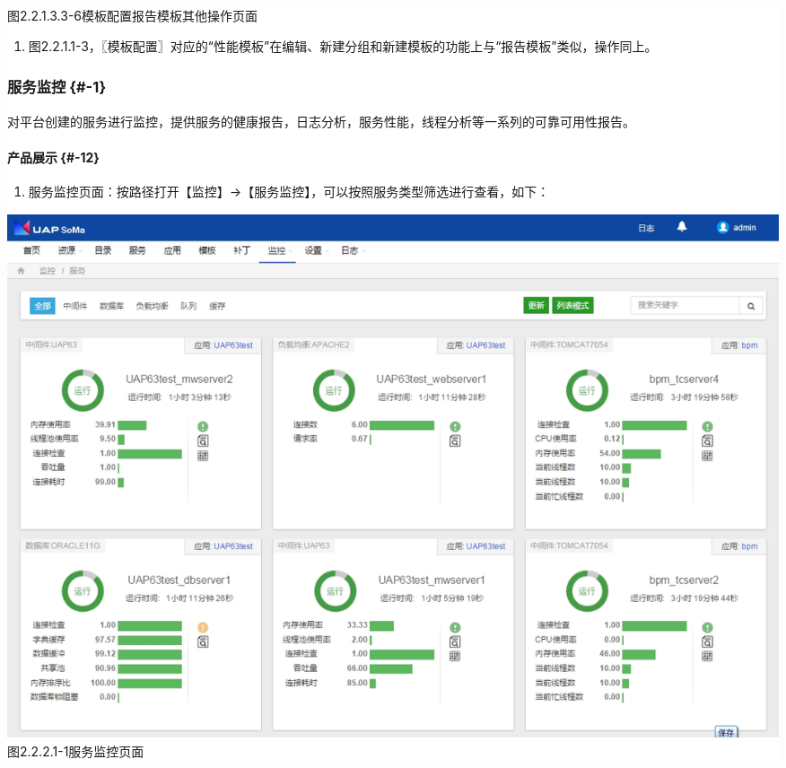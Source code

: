 图2.2.1.3.3-6模板配置报告模板其他操作页面

1.  图2.2.1.1-3，〖模板配置〗对应的“性能模板”在编辑、新建分组和新建模板的功能上与“报告模板”类似，操作同上。

### 服务监控 {#-1}

对平台创建的服务进行监控，提供服务的健康报告，日志分析，服务性能，线程分析等一系列的可靠可用性报告。

#### 产品展示 {#-12}

1.  服务监控页面：按路径打开【监控】→【服务监控】，可以按照服务类型筛选进行查看，如下：

![C:\Users\Administrator\Desktop\操作手册\截图dir\图4.2.2.1-1服务监控页面.jpg](assets/cusersadministratordesktopcao_zuo_shou_ce.jpeg)图2.2.2.1-1服务监控页面
